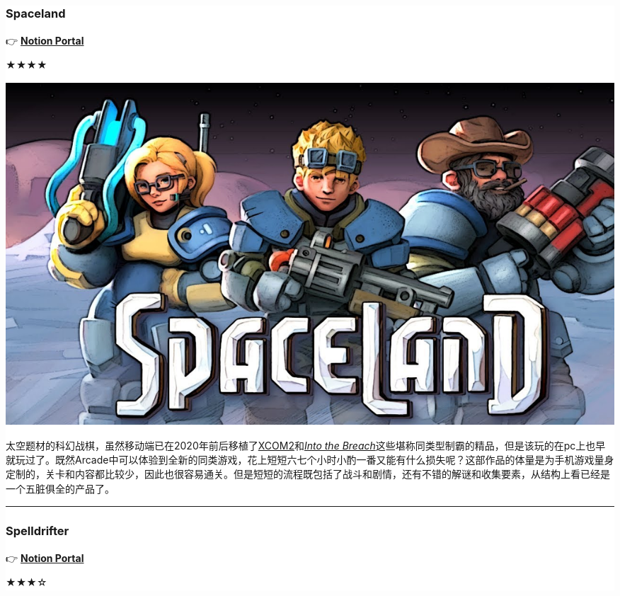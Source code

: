 ### **Spaceland**

:point_right: **[Notion Portal](https://www.notion.so/Spaceland-fb723a7f1bef4c1890b97d07fd74f392)**

★★★★

![](Spaceland.jpg)

太空题材的科幻战棋，虽然移动端已在2020年前后移植了[XCOM2](https://www.notion.so/XCOM-2-54b01be30496406b95ea665a1f0cdcc8)和[*Into the Breach*](https://www.notion.so/Into-the-Breach-b71968f6924f40359bc1517a1b18a7b8)这些堪称同类型制霸的精品，但是该玩的在pc上也早就玩过了。既然Arcade中可以体验到全新的同类游戏，花上短短六七个小时小酌一番又能有什么损失呢？这部作品的体量是为手机游戏量身定制的，关卡和内容都比较少，因此也很容易通关。但是短短的流程既包括了战斗和剧情，还有不错的解谜和收集要素，从结构上看已经是一个五脏俱全的产品了。

---

### **Spelldrifter**

:point_right: **[Notion Portal](https://www.notion.so/Spelldrifter-ed915d50a4114abfa71b8c126777fbea)**

★★★☆
